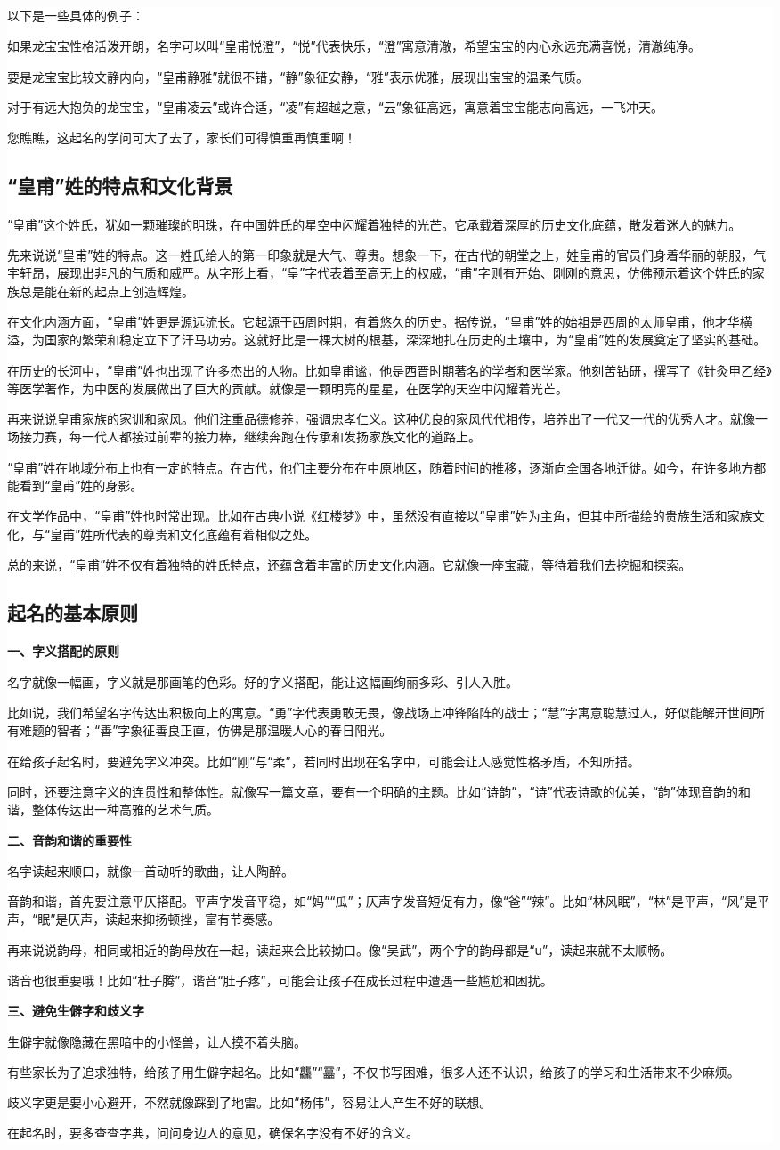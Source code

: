 以下是一些具体的例子：

如果龙宝宝性格活泼开朗，名字可以叫“皇甫悦澄”，“悦”代表快乐，“澄”寓意清澈，希望宝宝的内心永远充满喜悦，清澈纯净。

要是龙宝宝比较文静内向，“皇甫静雅”就很不错，“静”象征安静，“雅”表示优雅，展现出宝宝的温柔气质。

对于有远大抱负的龙宝宝，“皇甫凌云”或许合适，“凌”有超越之意，“云”象征高远，寓意着宝宝能志向高远，一飞冲天。

您瞧瞧，这起名的学问可大了去了，家长们可得慎重再慎重啊！ 
## “皇甫”姓的特点和文化背景

“皇甫”这个姓氏，犹如一颗璀璨的明珠，在中国姓氏的星空中闪耀着独特的光芒。它承载着深厚的历史文化底蕴，散发着迷人的魅力。

先来说说“皇甫”姓的特点。这一姓氏给人的第一印象就是大气、尊贵。想象一下，在古代的朝堂之上，姓皇甫的官员们身着华丽的朝服，气宇轩昂，展现出非凡的气质和威严。从字形上看，“皇”字代表着至高无上的权威，“甫”字则有开始、刚刚的意思，仿佛预示着这个姓氏的家族总是能在新的起点上创造辉煌。

在文化内涵方面，“皇甫”姓更是源远流长。它起源于西周时期，有着悠久的历史。据传说，“皇甫”姓的始祖是西周的太师皇甫，他才华横溢，为国家的繁荣和稳定立下了汗马功劳。这就好比是一棵大树的根基，深深地扎在历史的土壤中，为“皇甫”姓的发展奠定了坚实的基础。

在历史的长河中，“皇甫”姓也出现了许多杰出的人物。比如皇甫谧，他是西晋时期著名的学者和医学家。他刻苦钻研，撰写了《针灸甲乙经》等医学著作，为中医的发展做出了巨大的贡献。就像是一颗明亮的星星，在医学的天空中闪耀着光芒。

再来说说皇甫家族的家训和家风。他们注重品德修养，强调忠孝仁义。这种优良的家风代代相传，培养出了一代又一代的优秀人才。就像一场接力赛，每一代人都接过前辈的接力棒，继续奔跑在传承和发扬家族文化的道路上。

“皇甫”姓在地域分布上也有一定的特点。在古代，他们主要分布在中原地区，随着时间的推移，逐渐向全国各地迁徙。如今，在许多地方都能看到“皇甫”姓的身影。

在文学作品中，“皇甫”姓也时常出现。比如在古典小说《红楼梦》中，虽然没有直接以“皇甫”姓为主角，但其中所描绘的贵族生活和家族文化，与“皇甫”姓所代表的尊贵和文化底蕴有着相似之处。

总的来说，“皇甫”姓不仅有着独特的姓氏特点，还蕴含着丰富的历史文化内涵。它就像一座宝藏，等待着我们去挖掘和探索。 
## 起名的基本原则

**一、字义搭配的原则**

名字就像一幅画，字义就是那画笔的色彩。好的字义搭配，能让这幅画绚丽多彩、引人入胜。

比如说，我们希望名字传达出积极向上的寓意。“勇”字代表勇敢无畏，像战场上冲锋陷阵的战士；“慧”字寓意聪慧过人，好似能解开世间所有难题的智者；“善”字象征善良正直，仿佛是那温暖人心的春日阳光。

在给孩子起名时，要避免字义冲突。比如“刚”与“柔”，若同时出现在名字中，可能会让人感觉性格矛盾，不知所措。

同时，还要注意字义的连贯性和整体性。就像写一篇文章，要有一个明确的主题。比如“诗韵”，“诗”代表诗歌的优美，“韵”体现音韵的和谐，整体传达出一种高雅的艺术气质。

**二、音韵和谐的重要性**

名字读起来顺口，就像一首动听的歌曲，让人陶醉。

音韵和谐，首先要注意平仄搭配。平声字发音平稳，如“妈”“瓜”；仄声字发音短促有力，像“爸”“辣”。比如“林风眠”，“林”是平声，“风”是平声，“眠”是仄声，读起来抑扬顿挫，富有节奏感。

再来说说韵母，相同或相近的韵母放在一起，读起来会比较拗口。像“吴武”，两个字的韵母都是“u”，读起来就不太顺畅。

谐音也很重要哦！比如“杜子腾”，谐音“肚子疼”，可能会让孩子在成长过程中遭遇一些尴尬和困扰。

**三、避免生僻字和歧义字**

生僻字就像隐藏在黑暗中的小怪兽，让人摸不着头脑。

有些家长为了追求独特，给孩子用生僻字起名。比如“龘”“靐”，不仅书写困难，很多人还不认识，给孩子的学习和生活带来不少麻烦。

歧义字更是要小心避开，不然就像踩到了地雷。比如“杨伟”，容易让人产生不好的联想。

在起名时，要多查查字典，问问身边人的意见，确保名字没有不好的含义。

